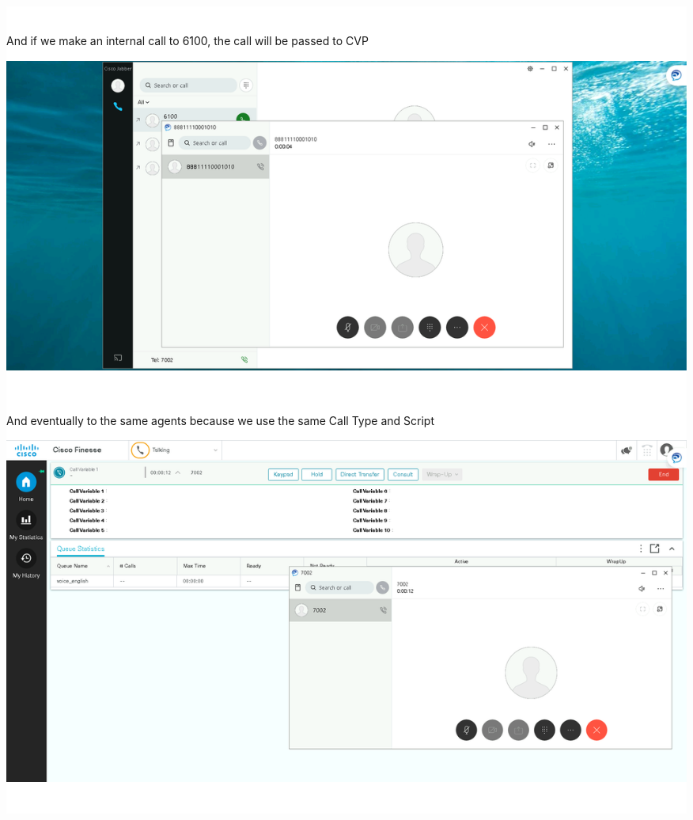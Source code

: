 <br>

And if we make an internal call to 6100, the call will be passed to CVP

![x](/static/2024-05-14-pcce/51.png)

<br>

And eventually to the same agents because we use the same Call Type and Script

![x](/static/2024-05-14-pcce/52.png)

<br>







